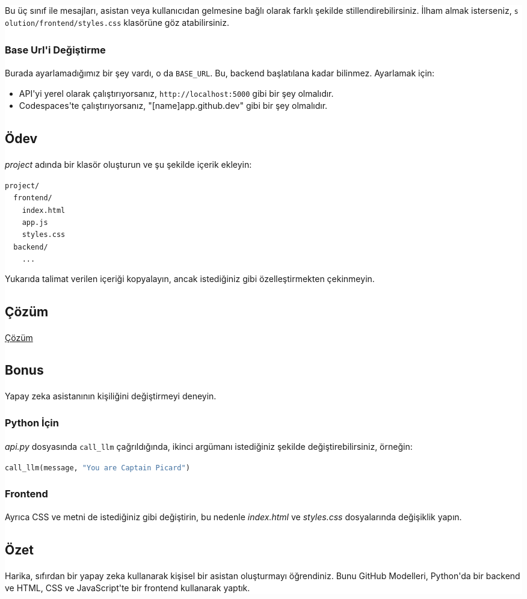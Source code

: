 Bu üç sınıf ile mesajları, asistan veya kullanıcıdan gelmesine bağlı olarak farklı şekilde stillendirebilirsiniz. İlham almak isterseniz, `solution/frontend/styles.css` klasörüne göz atabilirsiniz.

### Base Url'i Değiştirme

Burada ayarlamadığımız bir şey vardı, o da `BASE_URL`. Bu, backend başlatılana kadar bilinmez. Ayarlamak için:

- API'yi yerel olarak çalıştırıyorsanız, `http://localhost:5000` gibi bir şey olmalıdır.
- Codespaces'te çalıştırıyorsanız, "[name]app.github.dev" gibi bir şey olmalıdır.

## Ödev

*project* adında bir klasör oluşturun ve şu şekilde içerik ekleyin:

```text
project/
  frontend/
    index.html
    app.js
    styles.css
  backend/
    ...
```

Yukarıda talimat verilen içeriği kopyalayın, ancak istediğiniz gibi özelleştirmekten çekinmeyin.

## Çözüm

[Çözüm](./solution/README.md)

## Bonus

Yapay zeka asistanının kişiliğini değiştirmeyi deneyin.

### Python İçin

*api.py* dosyasında `call_llm` çağrıldığında, ikinci argümanı istediğiniz şekilde değiştirebilirsiniz, örneğin:

```python
call_llm(message, "You are Captain Picard")
```

### Frontend

Ayrıca CSS ve metni de istediğiniz gibi değiştirin, bu nedenle *index.html* ve *styles.css* dosyalarında değişiklik yapın.

## Özet

Harika, sıfırdan bir yapay zeka kullanarak kişisel bir asistan oluşturmayı öğrendiniz. Bunu GitHub Modelleri, Python'da bir backend ve HTML, CSS ve JavaScript'te bir frontend kullanarak yaptık.
